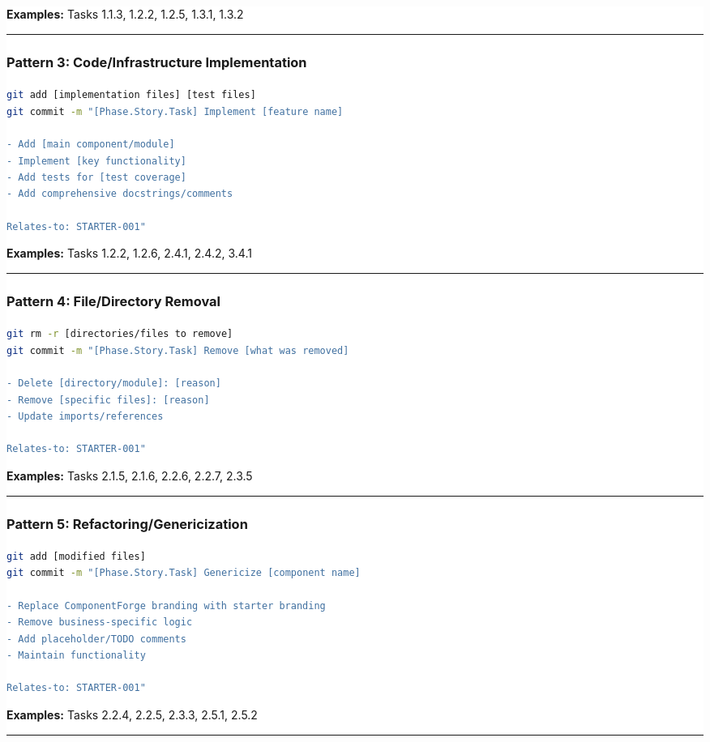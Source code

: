 **Examples:** Tasks 1.1.3, 1.2.2, 1.2.5, 1.3.1, 1.3.2

---

### **Pattern 3: Code/Infrastructure Implementation**

```bash
git add [implementation files] [test files]
git commit -m "[Phase.Story.Task] Implement [feature name]

- Add [main component/module]
- Implement [key functionality]
- Add tests for [test coverage]
- Add comprehensive docstrings/comments

Relates-to: STARTER-001"
```

**Examples:** Tasks 1.2.2, 1.2.6, 2.4.1, 2.4.2, 3.4.1

---

### **Pattern 4: File/Directory Removal**

```bash
git rm -r [directories/files to remove]
git commit -m "[Phase.Story.Task] Remove [what was removed]

- Delete [directory/module]: [reason]
- Remove [specific files]: [reason]
- Update imports/references

Relates-to: STARTER-001"
```

**Examples:** Tasks 2.1.5, 2.1.6, 2.2.6, 2.2.7, 2.3.5

---

### **Pattern 5: Refactoring/Genericization**

```bash
git add [modified files]
git commit -m "[Phase.Story.Task] Genericize [component name]

- Replace ComponentForge branding with starter branding
- Remove business-specific logic
- Add placeholder/TODO comments
- Maintain functionality

Relates-to: STARTER-001"
```

**Examples:** Tasks 2.2.4, 2.2.5, 2.3.3, 2.5.1, 2.5.2

---
